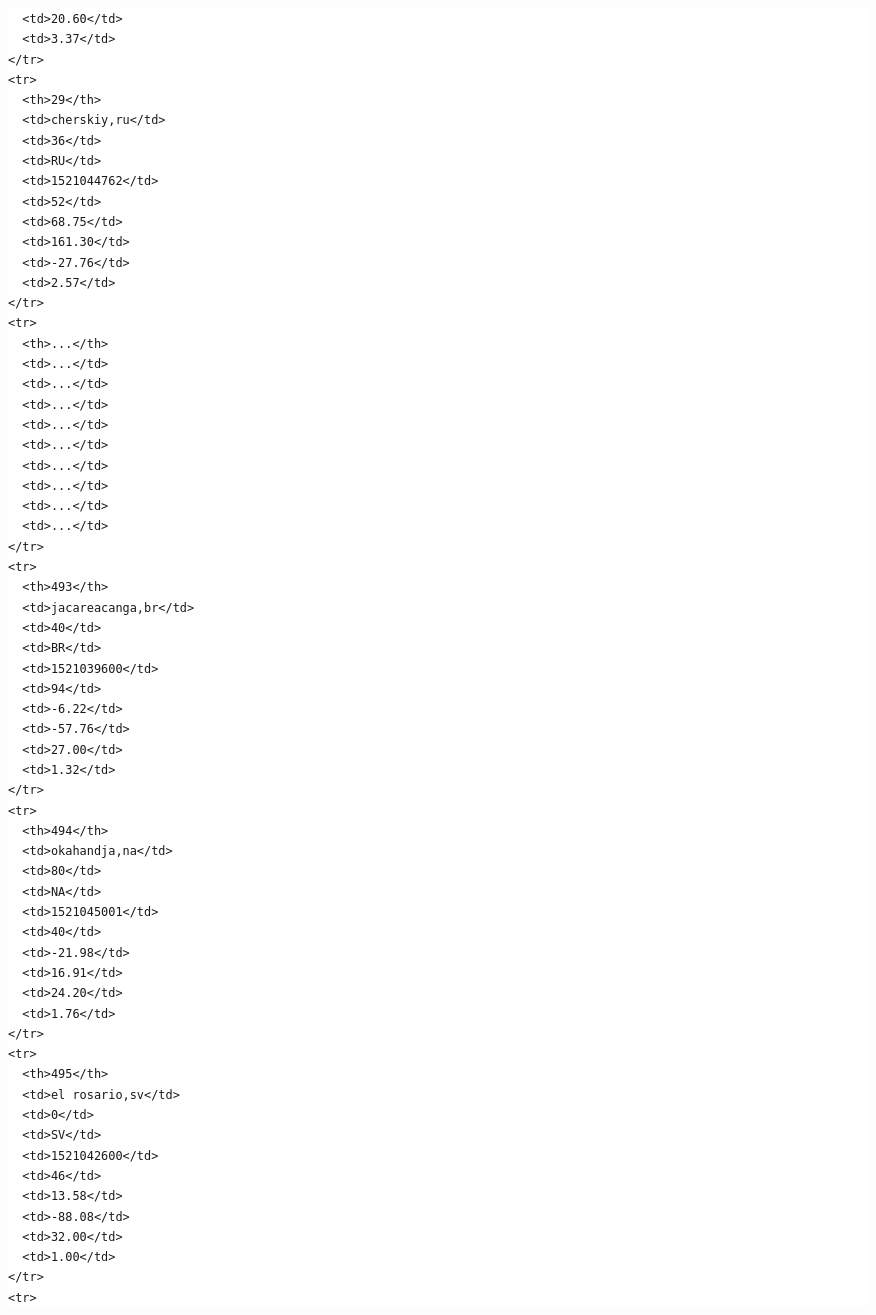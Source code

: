       <td>20.60</td>
      <td>3.37</td>
    </tr>
    <tr>
      <th>29</th>
      <td>cherskiy,ru</td>
      <td>36</td>
      <td>RU</td>
      <td>1521044762</td>
      <td>52</td>
      <td>68.75</td>
      <td>161.30</td>
      <td>-27.76</td>
      <td>2.57</td>
    </tr>
    <tr>
      <th>...</th>
      <td>...</td>
      <td>...</td>
      <td>...</td>
      <td>...</td>
      <td>...</td>
      <td>...</td>
      <td>...</td>
      <td>...</td>
      <td>...</td>
    </tr>
    <tr>
      <th>493</th>
      <td>jacareacanga,br</td>
      <td>40</td>
      <td>BR</td>
      <td>1521039600</td>
      <td>94</td>
      <td>-6.22</td>
      <td>-57.76</td>
      <td>27.00</td>
      <td>1.32</td>
    </tr>
    <tr>
      <th>494</th>
      <td>okahandja,na</td>
      <td>80</td>
      <td>NA</td>
      <td>1521045001</td>
      <td>40</td>
      <td>-21.98</td>
      <td>16.91</td>
      <td>24.20</td>
      <td>1.76</td>
    </tr>
    <tr>
      <th>495</th>
      <td>el rosario,sv</td>
      <td>0</td>
      <td>SV</td>
      <td>1521042600</td>
      <td>46</td>
      <td>13.58</td>
      <td>-88.08</td>
      <td>32.00</td>
      <td>1.00</td>
    </tr>
    <tr>